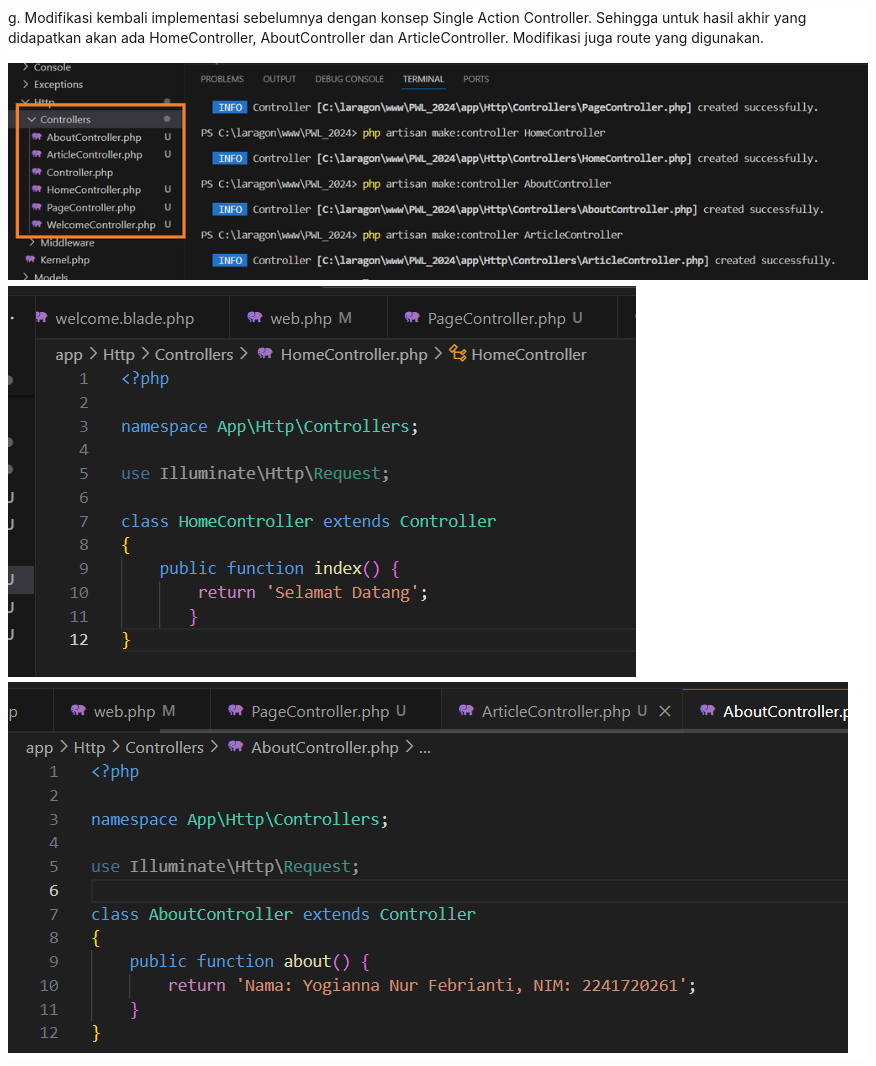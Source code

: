 g. Modifikasi kembali implementasi sebelumnya dengan konsep Single Action Controller. Sehingga untuk hasil akhir yang didapatkan akan ada HomeController, AboutController dan ArticleController. Modifikasi juga route yang
digunakan.

<img src = img/praktikum4g1.png>

<img src = img/praktikum4g2.png>

<img src = img/praktikum4g3.png>
